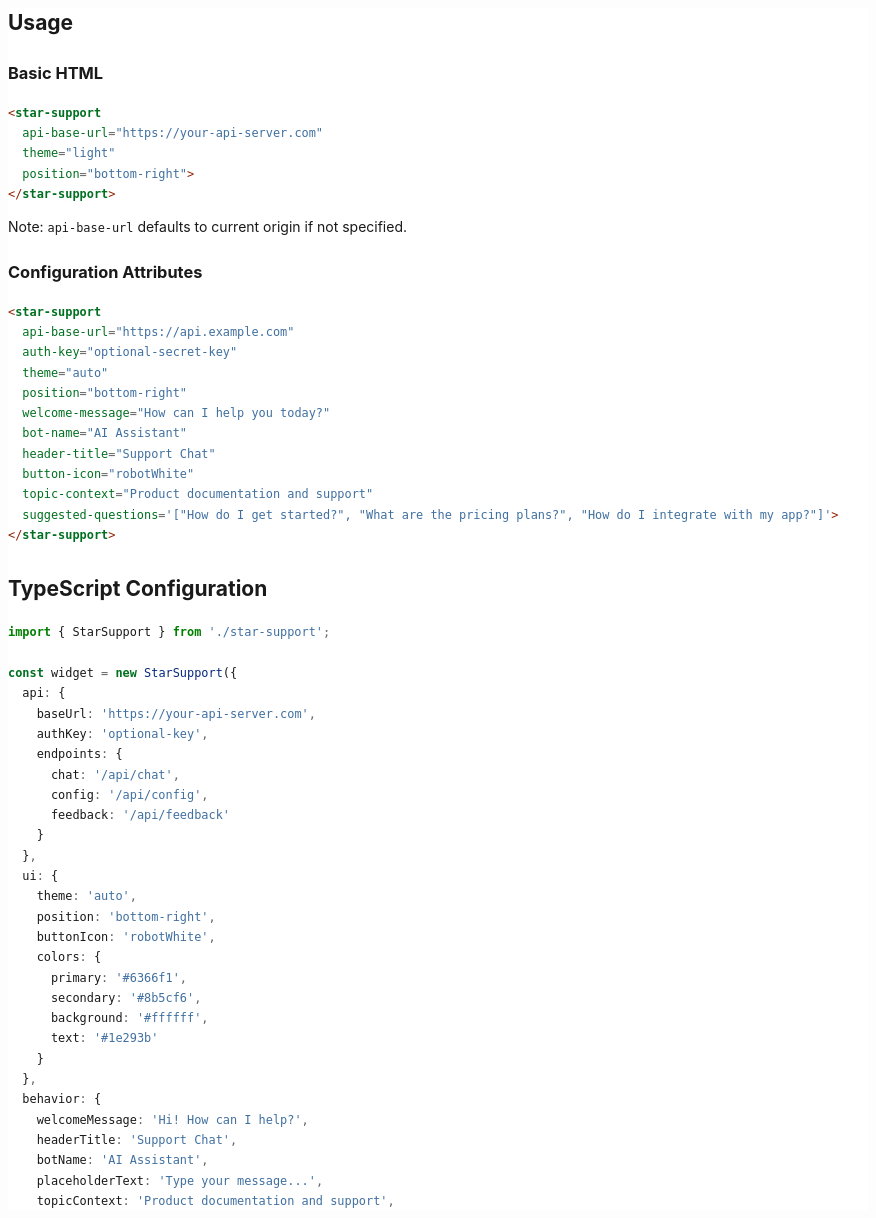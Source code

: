 ## Usage

### Basic HTML

```html
<star-support 
  api-base-url="https://your-api-server.com"
  theme="light"
  position="bottom-right">
</star-support>
```

Note: `api-base-url` defaults to current origin if not specified.

### Configuration Attributes

```html
<star-support
  api-base-url="https://api.example.com"
  auth-key="optional-secret-key"
  theme="auto"
  position="bottom-right"
  welcome-message="How can I help you today?"
  bot-name="AI Assistant"
  header-title="Support Chat"
  button-icon="robotWhite"
  topic-context="Product documentation and support"
  suggested-questions='["How do I get started?", "What are the pricing plans?", "How do I integrate with my app?"]'>
</star-support>
```

## TypeScript Configuration

```typescript
import { StarSupport } from './star-support';

const widget = new StarSupport({
  api: {
    baseUrl: 'https://your-api-server.com',
    authKey: 'optional-key',
    endpoints: {
      chat: '/api/chat',
      config: '/api/config',
      feedback: '/api/feedback'
    }
  },
  ui: {
    theme: 'auto',
    position: 'bottom-right',
    buttonIcon: 'robotWhite',
    colors: {
      primary: '#6366f1',
      secondary: '#8b5cf6',
      background: '#ffffff',
      text: '#1e293b'
    }
  },
  behavior: {
    welcomeMessage: 'Hi! How can I help?',
    headerTitle: 'Support Chat',
    botName: 'AI Assistant',
    placeholderText: 'Type your message...',
    topicContext: 'Product documentation and support',
```